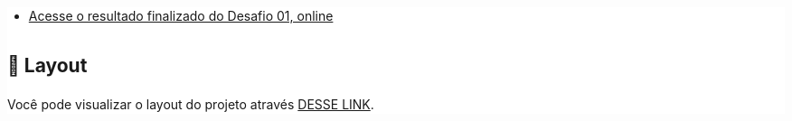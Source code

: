 - [Acesse o resultado finalizado do Desafio 01, online](https://devbonatto.github.io/Desafio01/)


## 🔖 Layout

Você pode visualizar o layout do projeto através [DESSE LINK](https://www.figma.com/file/5X74zwSaoqYnnRNLi5xjHl/Explorer---Projeto-01-(Copy)?type=design&node-id=0%3A1&mode=design&t=e9Ab22ML83JRexyf-1).
